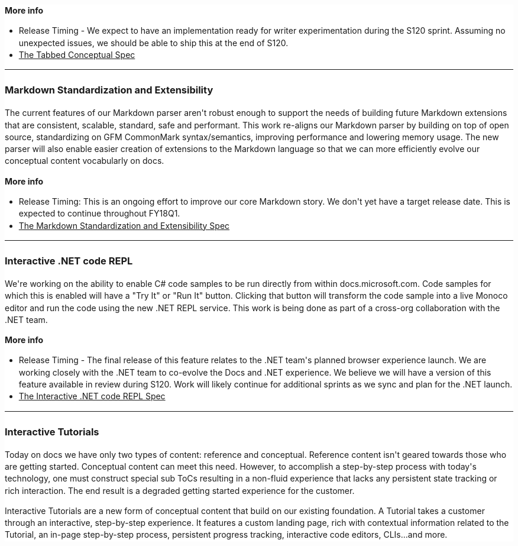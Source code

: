 **More info**<br>

  - Release Timing - We expect to have an implementation ready for writer experimentation during the S120 sprint. Assuming no unexpected issues, we should be able to ship this at the end of S120.
  - [The Tabbed Conceptual Spec](https://review.docs.microsoft.com/en-us/new-hope/specs/conceptual/tabbed-conceptual?branch=master)

***
### Markdown Standardization and Extensibility

The current features of our Markdown parser aren't robust enough to support the needs of building future Markdown extensions that are consistent, scalable, standard, safe and performant. This work re-aligns our Markdown parser by building on top of open source, standardizing on GFM CommonMark syntax/semantics, improving performance and lowering memory usage. The new parser will also enable easier creation of extensions to the Markdown language so that we can more efficiently evolve our conceptual content vocabularly on docs.

**More info**<br>

  - Release Timing: This is an ongoing effort to improve our core Markdown story. We don't yet have a target release date. This is expected to continue throughout FY18Q1.
  - [The Markdown Standardization and Extensibility Spec](https://review.docs.microsoft.com/en-us/new-hope/specs/markdown/markdown-extensibility?branch=master)

***
### Interactive .NET code REPL

We're working on the ability to enable C# code samples to be run directly from within docs.microsoft.com. Code samples for which this is enabled will have a "Try It" or "Run It" button. Clicking that button will transform the code sample into a live Monoco editor and run the code using the new .NET REPL service. This work is being done as part of a cross-org collaboration with the .NET team.

**More info**<br>

  - Release Timing - The final release of this feature relates to the .NET team's planned browser experience launch. We are working closely with the .NET team to co-evolve the Docs and .NET experience. We believe we will have a version of this feature available in review during S120. Work will likely continue for additional sprints as we sync and plan for the .NET launch.
  - [The Interactive .NET code REPL Spec](https://microsoft.sharepoint.com/teams/CE_CSI/Shared%20Documents/Forms/AllItems.aspx?id=%2Fteams%2FCE%5FCSI%2FShared%20Documents%2FCSI%20Spec%20Library%2FDocs%2FDotNet%2DInteractive%2DRepl%2Edocx&parent=%2Fteams%2FCE%5FCSI%2FShared%20Documents%2FCSI%20Spec%20Library%2FDocs&p=true)

***
### Interactive Tutorials

Today on docs we have only two types of content: reference and conceptual. Reference content isn't geared towards those who are getting started. Conceptual content can meet this need. However, to accomplish a step-by-step process with today's technology, one must construct special sub ToCs resulting in a non-fluid experience that lacks any persistent state tracking or rich interaction. The end result is a degraded getting started experience for the customer.

Interactive Tutorials are a new form of conceptual content that build on our existing foundation. A Tutorial takes a customer through an interactive, step-by-step experience. It features a custom landing page, rich with contextual information related to the Tutorial, an in-page step-by-step process, persistent progress tracking, interactive code editors, CLIs...and more.
